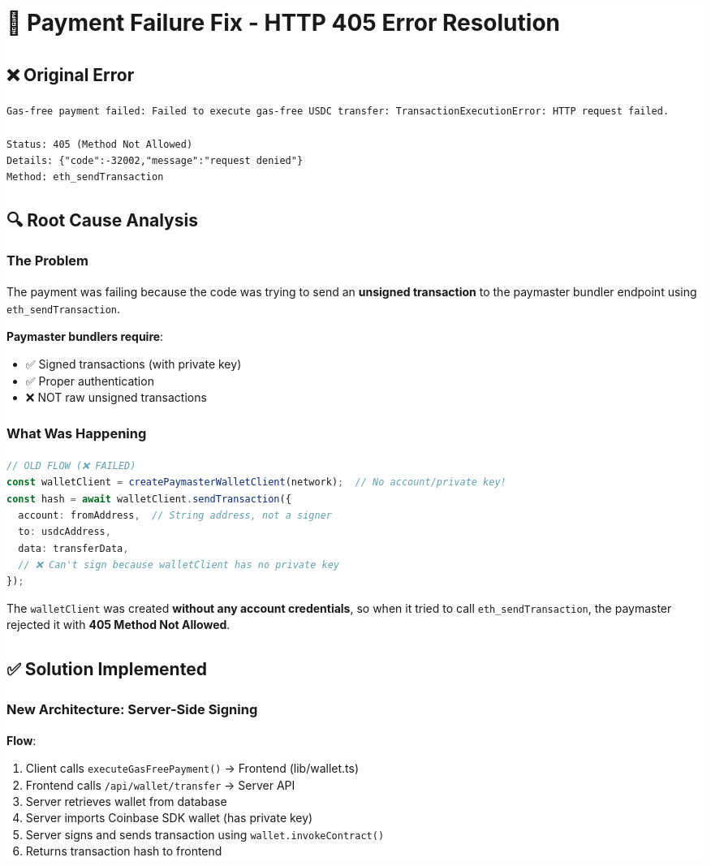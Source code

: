 # 🔧 Payment Failure Fix - HTTP 405 Error Resolution

## ❌ Original Error

```
Gas-free payment failed: Failed to execute gas-free USDC transfer: TransactionExecutionError: HTTP request failed.

Status: 405 (Method Not Allowed)
Details: {"code":-32002,"message":"request denied"}
Method: eth_sendTransaction
```

## 🔍 Root Cause Analysis

### The Problem
The payment was failing because the code was trying to send an **unsigned transaction** to the paymaster bundler endpoint using `eth_sendTransaction`. 

**Paymaster bundlers require**:
- ✅ Signed transactions (with private key)
- ✅ Proper authentication
- ❌ NOT raw unsigned transactions

### What Was Happening
```typescript
// OLD FLOW (❌ FAILED)
const walletClient = createPaymasterWalletClient(network);  // No account/private key!
const hash = await walletClient.sendTransaction({
  account: fromAddress,  // String address, not a signer
  to: usdcAddress,
  data: transferData,
  // ❌ Can't sign because walletClient has no private key
});
```

The `walletClient` was created **without any account credentials**, so when it tried to call `eth_sendTransaction`, the paymaster rejected it with **405 Method Not Allowed**.

## ✅ Solution Implemented

### New Architecture: Server-Side Signing

**Flow**:
1. Client calls `executeGasFreePayment()` → Frontend (lib/wallet.ts)
2. Frontend calls `/api/wallet/transfer` → Server API
3. Server retrieves wallet from database
4. Server imports Coinbase SDK wallet (has private key)
5. Server signs and sends transaction using `wallet.invokeContract()`
6. Returns transaction hash to frontend
